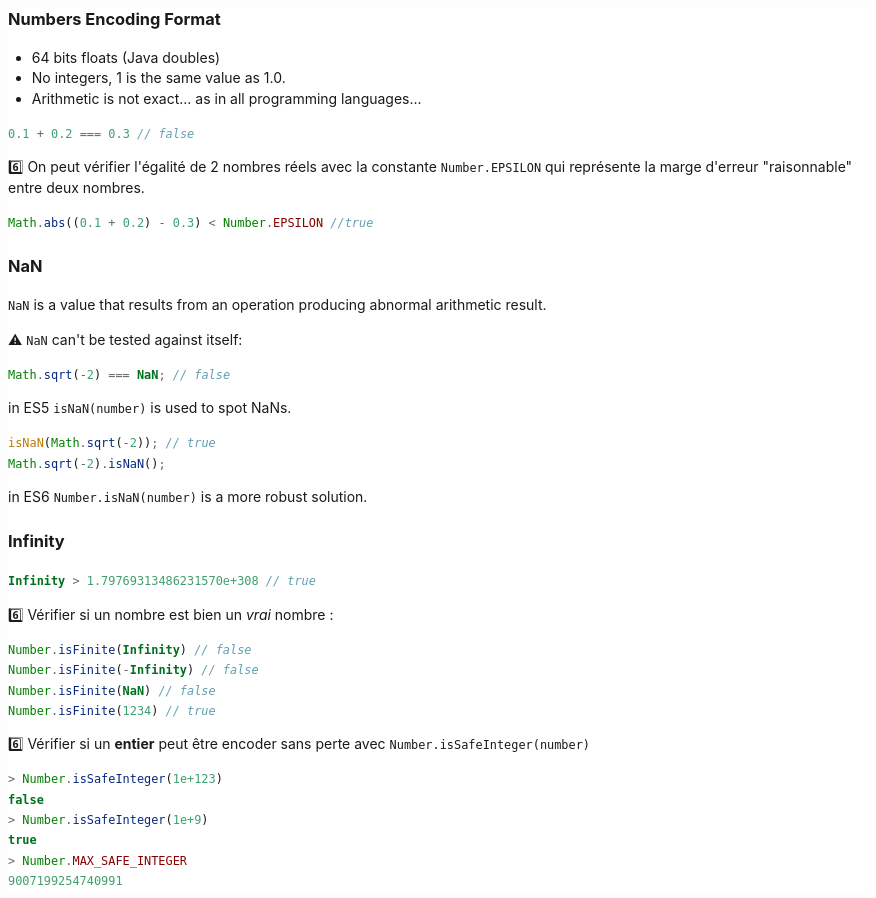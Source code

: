 ### Numbers Encoding Format

- 64 bits floats (Java doubles)
- No integers, 1 is the same value as 1.0.
- Arithmetic is not exact... as in all programming languages...

```js
0.1 + 0.2 === 0.3 // false
```

:six: On peut vérifier l'égalité de 2 nombres réels avec la constante `Number.EPSILON` qui représente la marge d'erreur "raisonnable" entre deux nombres.

```js
Math.abs((0.1 + 0.2) - 0.3) < Number.EPSILON //true
```

### NaN

`NaN` is a value that results from an operation producing abnormal arithmetic result.

:warning: `NaN` can't be tested against itself:

```js
Math.sqrt(-2) === NaN; // false
```

in ES5 `isNaN(number)` is used to spot NaNs.

```js
isNaN(Math.sqrt(-2)); // true
Math.sqrt(-2).isNaN();
```

in ES6 `Number.isNaN(number)` is a more robust solution.

### Infinity

```js
Infinity > 1.79769313486231570e+308 // true
```

:six: Vérifier si un nombre est bien un *vrai* nombre :

```js
Number.isFinite(Infinity) // false
Number.isFinite(-Infinity) // false
Number.isFinite(NaN) // false
Number.isFinite(1234) // true
```

:six: Vérifier si un **entier**  peut être encoder sans perte avec `Number.isSafeInteger(number)`

```js
> Number.isSafeInteger(1e+123)
false
> Number.isSafeInteger(1e+9)
true
> Number.MAX_SAFE_INTEGER
9007199254740991
```
